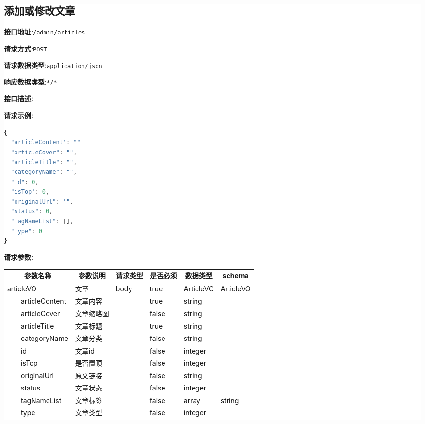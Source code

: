 ## 添加或修改文章


**接口地址**:`/admin/articles`


**请求方式**:`POST`


**请求数据类型**:`application/json`


**响应数据类型**:`*/*`


**接口描述**:


**请求示例**:


```javascript
{
  "articleContent": "",
  "articleCover": "",
  "articleTitle": "",
  "categoryName": "",
  "id": 0,
  "isTop": 0,
  "originalUrl": "",
  "status": 0,
  "tagNameList": [],
  "type": 0
}
```


**请求参数**:


| 参数名称 | 参数说明 | 请求类型    | 是否必须 | 数据类型 | schema |
| -------- | -------- | ----- | -------- | -------- | ------ |
|articleVO|文章|body|true|ArticleVO|ArticleVO|
|&emsp;&emsp;articleContent|文章内容||true|string||
|&emsp;&emsp;articleCover|文章缩略图||false|string||
|&emsp;&emsp;articleTitle|文章标题||true|string||
|&emsp;&emsp;categoryName|文章分类||false|string||
|&emsp;&emsp;id|文章id||false|integer||
|&emsp;&emsp;isTop|是否置顶||false|integer||
|&emsp;&emsp;originalUrl|原文链接||false|string||
|&emsp;&emsp;status|文章状态||false|integer||
|&emsp;&emsp;tagNameList|文章标签||false|array|string|
|&emsp;&emsp;type|文章类型||false|integer||
